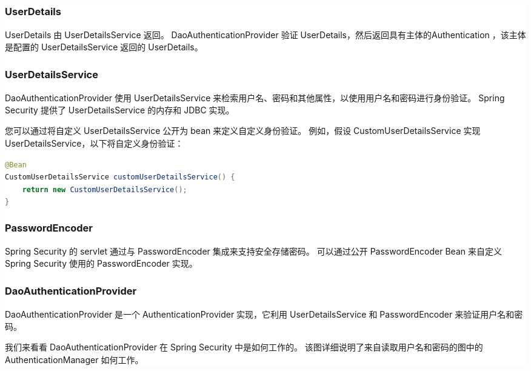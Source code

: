 ### UserDetails



UserDetails 由 UserDetailsService 返回。 DaoAuthenticationProvider 验证 UserDetails，然后返回具有主体的Authentication ，该主体是配置的 UserDetailsService 返回的 UserDetails。



### UserDetailsService



DaoAuthenticationProvider 使用 UserDetailsService 来检索用户名、密码和其他属性，以使用用户名和密码进行身份验证。 Spring Security 提供了 UserDetailsService 的内存和 JDBC 实现。



您可以通过将自定义 UserDetailsService 公开为 bean 来定义自定义身份验证。 例如，假设 CustomUserDetailsService 实现 UserDetailsService，以下将自定义身份验证：

```java
@Bean
CustomUserDetailsService customUserDetailsService() {
    return new CustomUserDetailsService();
}
```



### PasswordEncoder

Spring Security 的 servlet 通过与 PasswordEncoder 集成来支持安全存储密码。 可以通过公开 PasswordEncoder Bean 来自定义 Spring Security 使用的 PasswordEncoder 实现。

### DaoAuthenticationProvider



DaoAuthenticationProvider 是一个 AuthenticationProvider 实现，它利用 UserDetailsService 和 PasswordEncoder 来验证用户名和密码。



我们来看看 DaoAuthenticationProvider 在 Spring Security 中是如何工作的。 该图详细说明了来自读取用户名和密码的图中的 AuthenticationManager 如何工作。
